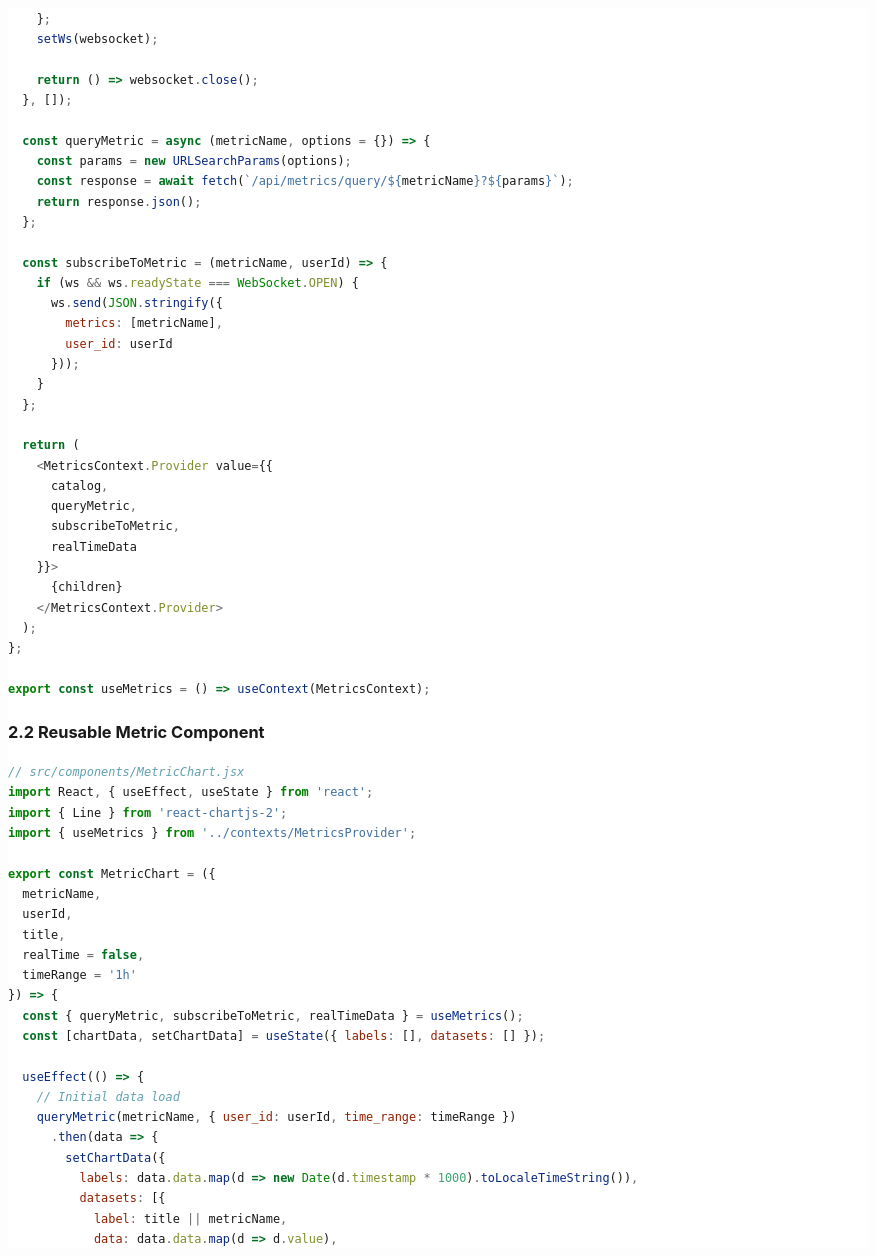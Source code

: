 ```javascript
    };
    setWs(websocket);

    return () => websocket.close();
  }, []);

  const queryMetric = async (metricName, options = {}) => {
    const params = new URLSearchParams(options);
    const response = await fetch(`/api/metrics/query/${metricName}?${params}`);
    return response.json();
  };

  const subscribeToMetric = (metricName, userId) => {
    if (ws && ws.readyState === WebSocket.OPEN) {
      ws.send(JSON.stringify({
        metrics: [metricName],
        user_id: userId
      }));
    }
  };

  return (
    <MetricsContext.Provider value={{
      catalog,
      queryMetric,
      subscribeToMetric,
      realTimeData
    }}>
      {children}
    </MetricsContext.Provider>
  );
};

export const useMetrics = () => useContext(MetricsContext);
```

### 2.2 Reusable Metric Component

```javascript
// src/components/MetricChart.jsx
import React, { useEffect, useState } from 'react';
import { Line } from 'react-chartjs-2';
import { useMetrics } from '../contexts/MetricsProvider';

export const MetricChart = ({ 
  metricName, 
  userId, 
  title, 
  realTime = false,
  timeRange = '1h' 
}) => {
  const { queryMetric, subscribeToMetric, realTimeData } = useMetrics();
  const [chartData, setChartData] = useState({ labels: [], datasets: [] });

  useEffect(() => {
    // Initial data load
    queryMetric(metricName, { user_id: userId, time_range: timeRange })
      .then(data => {
        setChartData({
          labels: data.data.map(d => new Date(d.timestamp * 1000).toLocaleTimeString()),
          datasets: [{
            label: title || metricName,
            data: data.data.map(d => d.value),
```